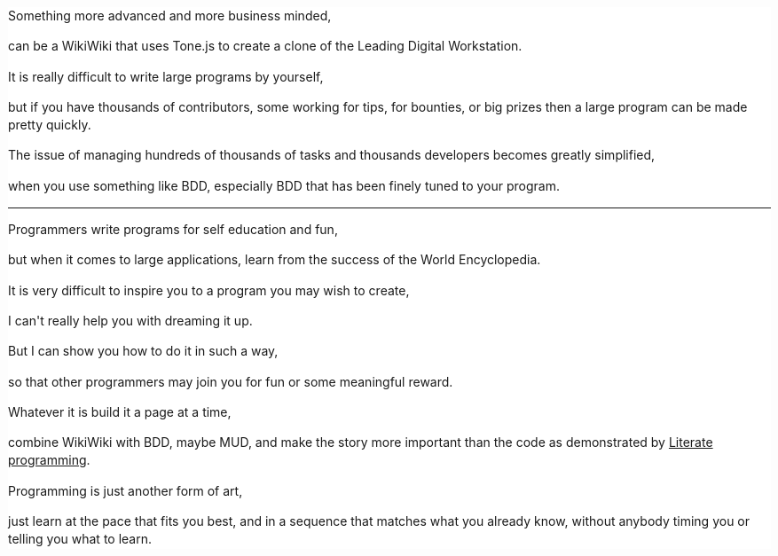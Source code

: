 Something more advanced and more business minded,

can be a WikiWiki that uses Tone.js to create a clone of the Leading Digital Workstation.

It is really difficult to write large programs by yourself,

but if you have thousands of contributors, some working for tips, for bounties, or big prizes then a large program can be made pretty quickly.

The issue of managing hundreds of thousands of tasks and thousands developers becomes greatly simplified,

when you use something like BDD, especially BDD that has been finely tuned to your program.

---

Programmers write programs for self education and fun,

but when it comes to large applications, learn from the success of the World Encyclopedia.

It is very difficult to inspire you to a program you may wish to create,

I can't really help you with dreaming it up.

But I can show you how to do it in such a way,

so that other programmers may join you for fun or some meaningful reward.

Whatever it is build it a page at a time,

combine WikiWiki with BDD, maybe MUD, and make the story more important than the code as demonstrated by [Literate programming](https://en.wikipedia.org/wiki/Literate_programming).

Programming is just another form of art,

just learn at the pace that fits you best, and in a sequence that matches what you already know, without anybody timing you or telling you what to learn.
